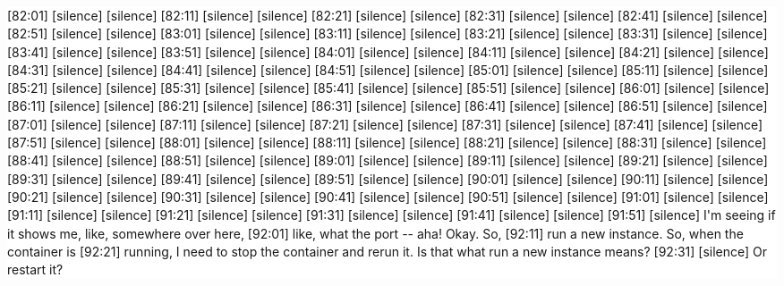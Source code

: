 [82:01] [silence] [silence]
[82:11] [silence] [silence]
[82:21] [silence] [silence]
[82:31] [silence] [silence]
[82:41] [silence] [silence]
[82:51] [silence] [silence]
[83:01] [silence] [silence]
[83:11] [silence] [silence]
[83:21] [silence] [silence]
[83:31] [silence] [silence]
[83:41] [silence] [silence]
[83:51] [silence] [silence]
[84:01] [silence] [silence]
[84:11] [silence] [silence]
[84:21] [silence] [silence]
[84:31] [silence] [silence]
[84:41] [silence] [silence]
[84:51] [silence] [silence]
[85:01] [silence] [silence]
[85:11] [silence] [silence]
[85:21] [silence] [silence]
[85:31] [silence] [silence]
[85:41] [silence] [silence]
[85:51] [silence] [silence]
[86:01] [silence] [silence]
[86:11] [silence] [silence]
[86:21] [silence] [silence]
[86:31] [silence] [silence]
[86:41] [silence] [silence]
[86:51] [silence] [silence]
[87:01] [silence] [silence]
[87:11] [silence] [silence]
[87:21] [silence] [silence]
[87:31] [silence] [silence]
[87:41] [silence] [silence]
[87:51] [silence] [silence]
[88:01] [silence] [silence]
[88:11] [silence] [silence]
[88:21] [silence] [silence]
[88:31] [silence] [silence]
[88:41] [silence] [silence]
[88:51] [silence] [silence]
[89:01] [silence] [silence]
[89:11] [silence] [silence]
[89:21] [silence] [silence]
[89:31] [silence] [silence]
[89:41] [silence] [silence]
[89:51] [silence] [silence]
[90:01] [silence] [silence]
[90:11] [silence] [silence]
[90:21] [silence] [silence]
[90:31] [silence] [silence]
[90:41] [silence] [silence]
[90:51] [silence] [silence]
[91:01] [silence] [silence]
[91:11] [silence] [silence]
[91:21] [silence] [silence]
[91:31] [silence] [silence]
[91:41] [silence] [silence]
[91:51] [silence] I'm seeing if it shows me, like, somewhere over here,
[92:01] like, what the port -- aha! Okay. So,
[92:11] run a new instance. So, when the container is
[92:21] running, I need to stop the container and rerun it. Is that what run a new instance means?
[92:31] [silence] Or restart it?